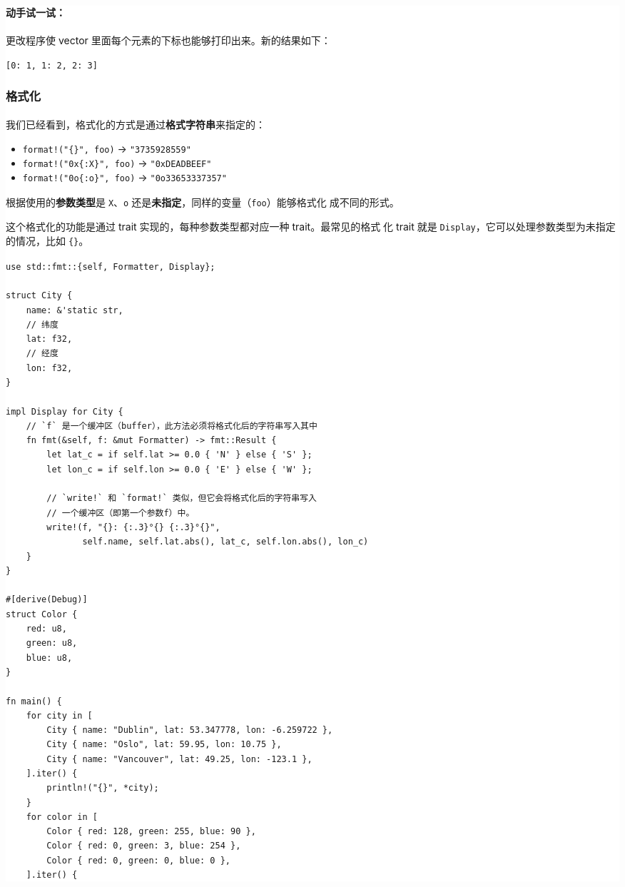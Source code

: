 #### 动手试一试：
更改程序使 vector 里面每个元素的下标也能够打印出来。新的结果如下：

```rust,ignore
[0: 1, 1: 2, 2: 3]
```

### 格式化

我们已经看到，格式化的方式是通过**格式字符串**来指定的：

* `format!("{}", foo)` -> `"3735928559"`
* `format!("0x{:X}", foo)` ->
  `"0xDEADBEEF"`
* `format!("0o{:o}", foo)` -> `"0o33653337357"`

根据使用的**参数类型**是 `X`、`o` 还是**未指定**，同样的变量（`foo`）能够格式化
成不同的形式。

这个格式化的功能是通过 trait 实现的，每种参数类型都对应一种 trait。最常见的格式
化 trait 就是 `Display`，它可以处理参数类型为未指定的情况，比如 `{}`。

```rust,editable
use std::fmt::{self, Formatter, Display};

struct City {
    name: &'static str,
    // 纬度
    lat: f32,
    // 经度
    lon: f32,
}

impl Display for City {
    // `f` 是一个缓冲区（buffer），此方法必须将格式化后的字符串写入其中
    fn fmt(&self, f: &mut Formatter) -> fmt::Result {
        let lat_c = if self.lat >= 0.0 { 'N' } else { 'S' };
        let lon_c = if self.lon >= 0.0 { 'E' } else { 'W' };

        // `write!` 和 `format!` 类似，但它会将格式化后的字符串写入
        // 一个缓冲区（即第一个参数f）中。
        write!(f, "{}: {:.3}°{} {:.3}°{}",
               self.name, self.lat.abs(), lat_c, self.lon.abs(), lon_c)
    }
}

#[derive(Debug)]
struct Color {
    red: u8,
    green: u8,
    blue: u8,
}

fn main() {
    for city in [
        City { name: "Dublin", lat: 53.347778, lon: -6.259722 },
        City { name: "Oslo", lat: 59.95, lon: 10.75 },
        City { name: "Vancouver", lat: 49.25, lon: -123.1 },
    ].iter() {
        println!("{}", *city);
    }
    for color in [
        Color { red: 128, green: 255, blue: 90 },
        Color { red: 0, green: 3, blue: 254 },
        Color { red: 0, green: 0, blue: 0 },
    ].iter() {
```
